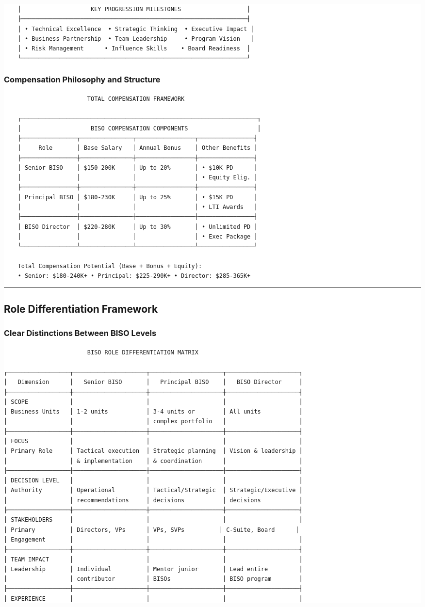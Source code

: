 ```
    │                    KEY PROGRESSION MILESTONES                   │
    ├─────────────────────────────────────────────────────────────────┤
    │ • Technical Excellence  • Strategic Thinking  • Executive Impact │
    │ • Business Partnership  • Team Leadership     • Program Vision   │
    │ • Risk Management      • Influence Skills    • Board Readiness  │
    └─────────────────────────────────────────────────────────────────┘
```

### **Compensation Philosophy and Structure**
```
                        TOTAL COMPENSATION FRAMEWORK

    ┌────────────────────────────────────────────────────────────────────┐
    │                    BISO COMPENSATION COMPONENTS                    │
    ├────────────────┬───────────────┬─────────────────┬────────────────┤
    │     Role       │ Base Salary   │ Annual Bonus    │ Other Benefits │
    ├────────────────┼───────────────┼─────────────────┼────────────────┤
    │ Senior BISO    │ $150-200K     │ Up to 20%       │ • $10K PD      │
    │                │               │                 │ • Equity Elig. │
    ├────────────────┼───────────────┼─────────────────┼────────────────┤
    │ Principal BISO │ $180-230K     │ Up to 25%       │ • $15K PD      │
    │                │               │                 │ • LTI Awards   │
    ├────────────────┼───────────────┼─────────────────┼────────────────┤
    │ BISO Director  │ $220-280K     │ Up to 30%       │ • Unlimited PD │
    │                │               │                 │ • Exec Package │
    └────────────────┴───────────────┴─────────────────┴────────────────┘
    
    Total Compensation Potential (Base + Bonus + Equity):
    • Senior: $180-240K+ • Principal: $225-290K+ • Director: $285-365K+
```

---

## Role Differentiation Framework

### **Clear Distinctions Between BISO Levels**
```
                        BISO ROLE DIFFERENTIATION MATRIX

┌──────────────────┬─────────────────────┬─────────────────────┬─────────────────────┐
│   Dimension      │   Senior BISO       │   Principal BISO    │   BISO Director     │
├──────────────────┼─────────────────────┼─────────────────────┼─────────────────────┤
│ SCOPE            │                     │                     │                     │
│ Business Units   │ 1-2 units           │ 3-4 units or        │ All units           │
│                  │                     │ complex portfolio   │                     │
├──────────────────┼─────────────────────┼─────────────────────┼─────────────────────┤
│ FOCUS            │                     │                     │                     │
│ Primary Role     │ Tactical execution  │ Strategic planning  │ Vision & leadership │
│                  │ & implementation    │ & coordination      │                     │
├──────────────────┼─────────────────────┼─────────────────────┼─────────────────────┤
│ DECISION LEVEL   │                     │                     │                     │
│ Authority        │ Operational         │ Tactical/Strategic  │ Strategic/Executive │
│                  │ recommendations     │ decisions           │ decisions           │
├──────────────────┼─────────────────────┼─────────────────────┼─────────────────────┤
│ STAKEHOLDERS     │                     │                     │                     │
│ Primary          │ Directors, VPs      │ VPs, SVPs          │ C-Suite, Board      │
│ Engagement       │                     │                     │                     │
├──────────────────┼─────────────────────┼─────────────────────┼─────────────────────┤
│ TEAM IMPACT      │                     │                     │                     │
│ Leadership       │ Individual          │ Mentor junior       │ Lead entire         │
│                  │ contributor         │ BISOs               │ BISO program        │
├──────────────────┼─────────────────────┼─────────────────────┼─────────────────────┤
│ EXPERIENCE       │                     │                     │                     │
```
